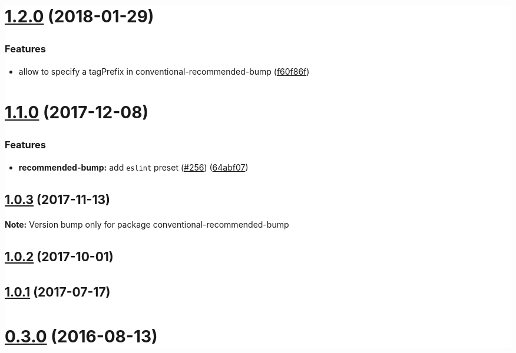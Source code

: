 <a name="1.2.0"></a>
# [1.2.0](https://github.com/conventional-changelog/conventional-recommended-bump/compare/conventional-recommended-bump@1.1.0...conventional-recommended-bump@1.2.0) (2018-01-29)


### Features

* allow to specify a tagPrefix in conventional-recommended-bump ([f60f86f](https://github.com/conventional-changelog/conventional-recommended-bump/commit/f60f86f))




<a name="1.1.0"></a>
# [1.1.0](https://github.com/conventional-changelog/conventional-recommended-bump/compare/conventional-recommended-bump@1.0.3...conventional-recommended-bump@1.1.0) (2017-12-08)


### Features

* **recommended-bump:** add `eslint` preset ([#256](https://github.com/conventional-changelog/conventional-recommended-bump/issues/256)) ([64abf07](https://github.com/conventional-changelog/conventional-recommended-bump/commit/64abf07))




<a name="1.0.3"></a>
## [1.0.3](https://github.com/conventional-changelog/conventional-recommended-bump/compare/conventional-recommended-bump@1.0.2...conventional-recommended-bump@1.0.3) (2017-11-13)




**Note:** Version bump only for package conventional-recommended-bump

<a name="1.0.2"></a>
## [1.0.2](https://github.com/conventional-changelog/conventional-recommended-bump/compare/conventional-recommended-bump@1.0.1...conventional-recommended-bump@1.0.2) (2017-10-01)

<a name="1.0.1"></a>
## [1.0.1](https://github.com/conventional-changelog/conventional-recommended-bump/compare/conventional-recommended-bump@1.0.0...conventional-recommended-bump@1.0.1) (2017-07-17)

<a name="0.3.0"></a>
# [0.3.0](https://github.com/conventional-changelog/conventional-recommended-bump/compare/v0.2.1...v0.3.0) (2016-08-13)
